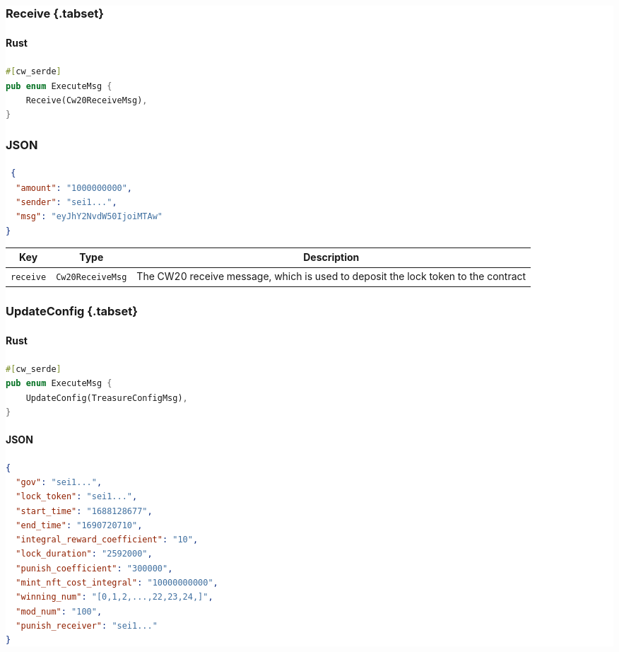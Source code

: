 ### Receive {.tabset}

#### Rust

```rust
#[cw_serde]
pub enum ExecuteMsg {
    Receive(Cw20ReceiveMsg),
}
```

### JSON

```json
 {
  "amount": "1000000000",
  "sender": "sei1...",
  "msg": "eyJhY2NvdW50IjoiMTAw"
}
```

| Key       | Type             | Description                                                                       |
|-----------|------------------|-----------------------------------------------------------------------------------|
| `receive` | `Cw20ReceiveMsg` | The CW20 receive message, which is used to deposit the lock token to the contract |

### UpdateConfig {.tabset}

#### Rust

```rust
#[cw_serde]
pub enum ExecuteMsg {
    UpdateConfig(TreasureConfigMsg),
}
```

#### JSON

```json
{
  "gov": "sei1...",
  "lock_token": "sei1...",
  "start_time": "1688128677",
  "end_time": "1690720710",
  "integral_reward_coefficient": "10",
  "lock_duration": "2592000",
  "punish_coefficient": "300000",
  "mint_nft_cost_integral": "10000000000",
  "winning_num": "[0,1,2,...,22,23,24,]",
  "mod_num": "100",
  "punish_receiver": "sei1..."
}
```
